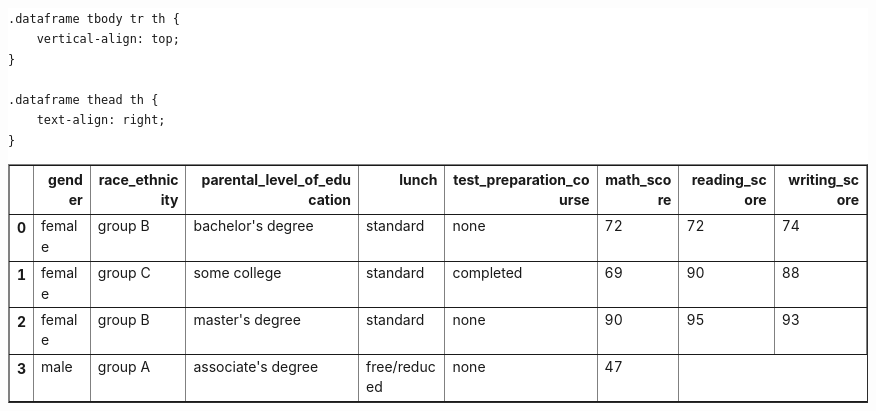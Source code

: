     .dataframe tbody tr th {
        vertical-align: top;
    }

    .dataframe thead th {
        text-align: right;
    }
</style>
<table border="1" class="dataframe">
  <thead>
    <tr style="text-align: right;">
      <th></th>
      <th>gender</th>
      <th>race_ethnicity</th>
      <th>parental_level_of_education</th>
      <th>lunch</th>
      <th>test_preparation_course</th>
      <th>math_score</th>
      <th>reading_score</th>
      <th>writing_score</th>
    </tr>
  </thead>
  <tbody>
    <tr>
      <th>0</th>
      <td>female</td>
      <td>group B</td>
      <td>bachelor's degree</td>
      <td>standard</td>
      <td>none</td>
      <td>72</td>
      <td>72</td>
      <td>74</td>
    </tr>
    <tr>
      <th>1</th>
      <td>female</td>
      <td>group C</td>
      <td>some college</td>
      <td>standard</td>
      <td>completed</td>
      <td>69</td>
      <td>90</td>
      <td>88</td>
    </tr>
    <tr>
      <th>2</th>
      <td>female</td>
      <td>group B</td>
      <td>master's degree</td>
      <td>standard</td>
      <td>none</td>
      <td>90</td>
      <td>95</td>
      <td>93</td>
    </tr>
    <tr>
      <th>3</th>
      <td>male</td>
      <td>group A</td>
      <td>associate's degree</td>
      <td>free/reduced</td>
      <td>none</td>
      <td>47</td>